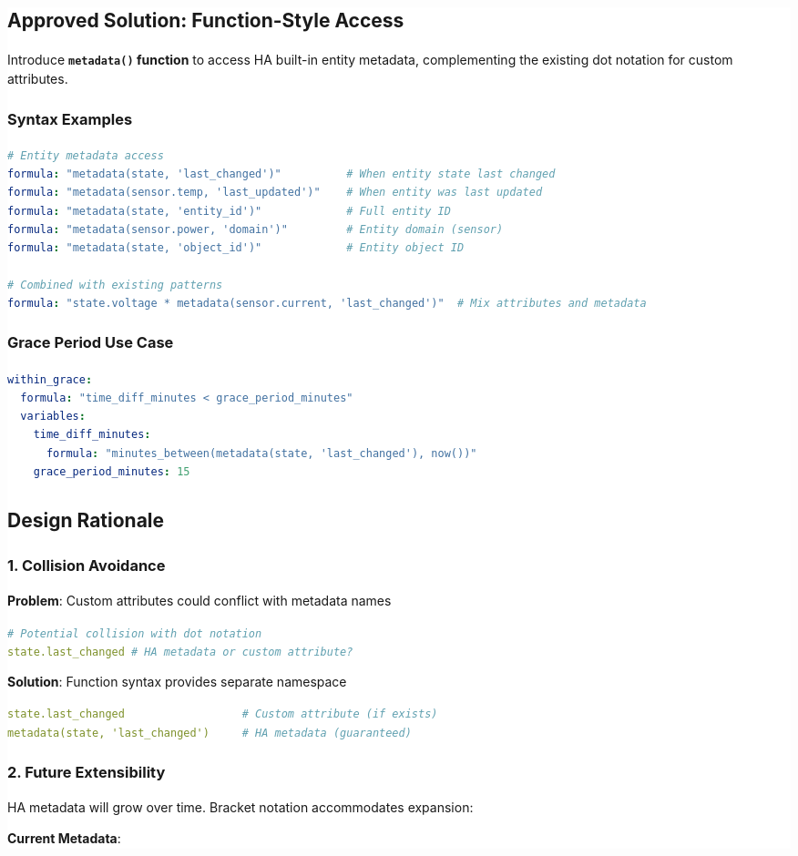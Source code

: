 ## Approved Solution: Function-Style Access

Introduce **`metadata()` function** to access HA built-in entity metadata, complementing the existing dot notation for custom
attributes.

### Syntax Examples

```yaml
# Entity metadata access
formula: "metadata(state, 'last_changed')"          # When entity state last changed
formula: "metadata(sensor.temp, 'last_updated')"    # When entity was last updated
formula: "metadata(state, 'entity_id')"             # Full entity ID
formula: "metadata(sensor.power, 'domain')"         # Entity domain (sensor)
formula: "metadata(state, 'object_id')"             # Entity object ID

# Combined with existing patterns
formula: "state.voltage * metadata(sensor.current, 'last_changed')"  # Mix attributes and metadata
```

### Grace Period Use Case

```yaml
within_grace:
  formula: "time_diff_minutes < grace_period_minutes"
  variables:
    time_diff_minutes:
      formula: "minutes_between(metadata(state, 'last_changed'), now())"
    grace_period_minutes: 15
```

## Design Rationale

### 1. Collision Avoidance

**Problem**: Custom attributes could conflict with metadata names

```yaml
# Potential collision with dot notation
state.last_changed # HA metadata or custom attribute?
```

**Solution**: Function syntax provides separate namespace

```yaml
state.last_changed                  # Custom attribute (if exists)
metadata(state, 'last_changed')     # HA metadata (guaranteed)
```

### 2. Future Extensibility

HA metadata will grow over time. Bracket notation accommodates expansion:

**Current Metadata**:
